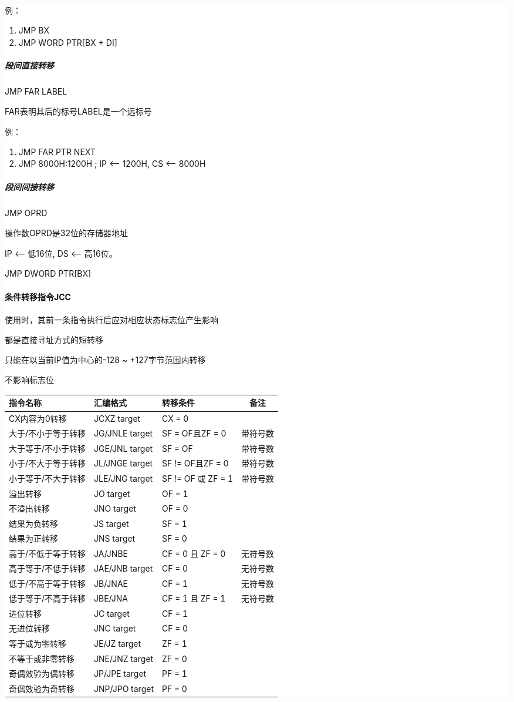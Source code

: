 例：

1. JMP BX
2. JMP WORD PTR[BX + DI]

##### 段间直接转移

JMP FAR LABEL

FAR表明其后的标号LABEL是一个远标号

例：

1. JMP FAR PTR NEXT
2. JMP 8000H:1200H ; IP <-- 1200H, CS <-- 8000H

##### 段间间接转移

JMP OPRD

操作数OPRD是32位的存储器地址

IP <-- 低16位, DS <-- 高16位。

JMP DWORD PTR[BX]

#### 条件转移指令JCC

使用时，其前一条指令执行后应对相应状态标志位产生影响

都是直接寻址方式的短转移

只能在以当前IP值为中心的-128 ~ +127字节范围内转移

不影响标志位

| 指令名称            | 汇编格式       | 转移条件           | 备注     |
| :------------------ | :------------- | :----------------- | -------- |
| CX内容为0转移       | JCXZ target    | CX = 0             |          |
| 大于/不小于等于转移 | JG/JNLE target | SF = OF且ZF = 0    | 带符号数 |
| 大于等于/不小于转移 | JGE/JNL target | SF = OF            | 带符号数 |
| 小于/不大于等于转移 | JL/JNGE target | SF != OF且ZF = 0   | 带符号数 |
| 小于等于/不大于转移 | JLE/JNG target | SF != OF 或 ZF = 1 | 带符号数 |
| 溢出转移            | JO target      | OF = 1             |          |
| 不溢出转移          | JNO target     | OF = 0             |          |
| 结果为负转移        | JS target      | SF = 1             |          |
| 结果为正转移        | JNS target     | SF = 0             |          |
| 高于/不低于等于转移 | JA/JNBE        | CF = 0 且 ZF = 0   | 无符号数 |
| 高于等于/不低于转移 | JAE/JNB target | CF = 0             | 无符号数 |
| 低于/不高于等于转移 | JB/JNAE        | CF = 1             | 无符号数 |
| 低于等于/不高于转移 | JBE/JNA        | CF = 1 且 ZF = 1   | 无符号数 |
| 进位转移            | JC target      | CF = 1             |          |
| 无进位转移          | JNC target     | CF = 0             |          |
| 等于或为零转移      | JE/JZ target   | ZF = 1             |          |
| 不等于或非零转移    | JNE/JNZ target | ZF = 0             |          |
| 奇偶效验为偶转移    | JP/JPE target  | PF = 1             |          |
| 奇偶效验为奇转移    | JNP/JPO target | PF = 0             |          |